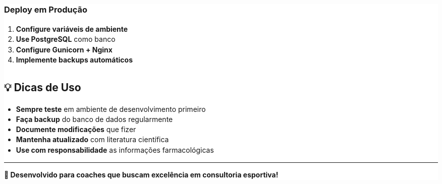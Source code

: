 ### Deploy em Produção
1. **Configure variáveis de ambiente**
2. **Use PostgreSQL** como banco
3. **Configure Gunicorn + Nginx**
4. **Implemente backups automáticos**

## 💡 Dicas de Uso

- **Sempre teste** em ambiente de desenvolvimento primeiro
- **Faça backup** do banco de dados regularmente
- **Documente modificações** que fizer
- **Mantenha atualizado** com literatura científica
- **Use com responsabilidade** as informações farmacológicas

---

**🚀 Desenvolvido para coaches que buscam excelência em consultoria esportiva!**
